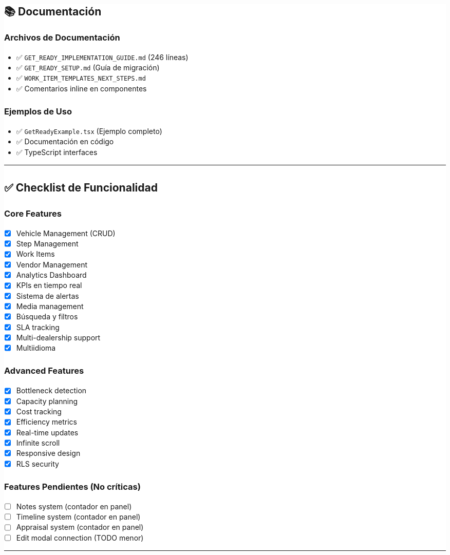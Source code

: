 
## 📚 Documentación

### **Archivos de Documentación**
- ✅ `GET_READY_IMPLEMENTATION_GUIDE.md` (246 líneas)
- ✅ `GET_READY_SETUP.md` (Guía de migración)
- ✅ `WORK_ITEM_TEMPLATES_NEXT_STEPS.md`
- ✅ Comentarios inline en componentes

### **Ejemplos de Uso**
- ✅ `GetReadyExample.tsx` (Ejemplo completo)
- ✅ Documentación en código
- ✅ TypeScript interfaces

---

## ✅ Checklist de Funcionalidad

### **Core Features**
- [x] Vehicle Management (CRUD)
- [x] Step Management
- [x] Work Items
- [x] Vendor Management
- [x] Analytics Dashboard
- [x] KPIs en tiempo real
- [x] Sistema de alertas
- [x] Media management
- [x] Búsqueda y filtros
- [x] SLA tracking
- [x] Multi-dealership support
- [x] Multiidioma

### **Advanced Features**
- [x] Bottleneck detection
- [x] Capacity planning
- [x] Cost tracking
- [x] Efficiency metrics
- [x] Real-time updates
- [x] Infinite scroll
- [x] Responsive design
- [x] RLS security

### **Features Pendientes** (No críticas)
- [ ] Notes system (contador en panel)
- [ ] Timeline system (contador en panel)
- [ ] Appraisal system (contador en panel)
- [ ] Edit modal connection (TODO menor)

---
